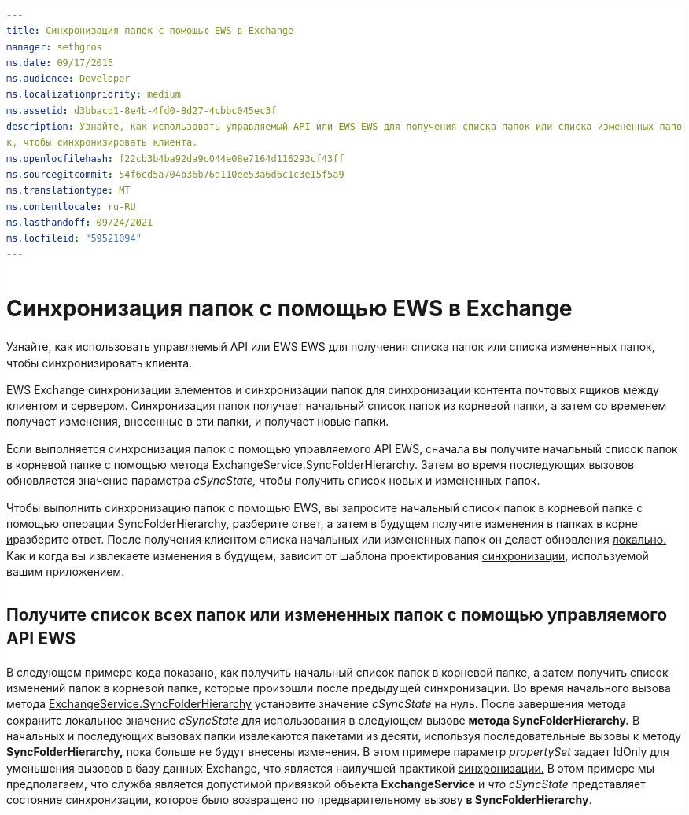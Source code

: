```yaml
---
title: Синхронизация папок с помощью EWS в Exchange
manager: sethgros
ms.date: 09/17/2015
ms.audience: Developer
ms.localizationpriority: medium
ms.assetid: d3bbacd1-8e4b-4fd0-8d27-4cbbc045ec3f
description: Узнайте, как использовать управляемый API или EWS EWS для получения списка папок или списка измененных папок, чтобы синхронизировать клиента.
ms.openlocfilehash: f22cb3b4ba92da9c044e08e7164d116293cf43ff
ms.sourcegitcommit: 54f6cd5a704b36b76d110ee53a6d6c1c3e15f5a9
ms.translationtype: MT
ms.contentlocale: ru-RU
ms.lasthandoff: 09/24/2021
ms.locfileid: "59521094"
---
```

# <a name="synchronize-folders-by-using-ews-in-exchange"></a>Синхронизация папок с помощью EWS в Exchange

Узнайте, как использовать управляемый API или EWS EWS для получения списка папок или списка измененных папок, чтобы синхронизировать клиента.
  
EWS Exchange синхронизации элементов и синхронизации папок для синхронизации контента почтовых ящиков между клиентом и сервером. Синхронизация папок получает начальный список папок из корневой папки, а затем со временем получает изменения, внесенные в эти папки, и получает новые папки.
  
Если выполняется синхронизация папок с помощью управляемого API EWS, сначала вы получите начальный список папок в корневой папке с помощью метода [ExchangeService.SyncFolderHierarchy.](https://msdn.microsoft.com/library/microsoft.exchange.webservices.data.exchangeservice.syncfolderhierarchy%28v=exchg.80%29.aspx) [](how-to-synchronize-folders-by-using-ews-in-exchange.md#bk_cesyncinitialewsma) Затем во время последующих вызовов обновляется значение параметра  _cSyncState,_ чтобы получить список новых и измененных папок. 
  
Чтобы выполнить синхронизацию папок с помощью EWS, вы запросите начальный список папок в корневой папке с помощью операции [SyncFolderHierarchy,](https://msdn.microsoft.com/library/b31916b1-bc6c-4451-a475-b7c5417f752d%28Office.15%29.aspx) разберите ответ, а затем в будущем получите изменения в папках в корне [и](how-to-synchronize-folders-by-using-ews-in-exchange.md#bk_cesyncrespews)разберите ответ. [](how-to-synchronize-folders-by-using-ews-in-exchange.md#bk_cesyncewsrequest) После получения клиентом списка начальных или измененных папок он делает обновления [локально.](how-to-synchronize-folders-by-using-ews-in-exchange.md#bk_nextsteps) Как и когда вы извлекаете изменения в будущем, зависит от шаблона проектирования [синхронизации,](mailbox-synchronization-and-ews-in-exchange.md#bk_syncpatterns) используемой вашим приложением. 
  
## <a name="get-the-list-of-all-folders-or-changed-folders-by-using-the-ews-managed-api"></a>Получите список всех папок или измененных папок с помощью управляемого API EWS
<a name="bk_cesyncinitialewsma"> </a>

В следующем примере кода показано, как получить начальный список папок в корневой папке, а затем получить список изменений папок в корневой папке, которые произошли после предыдущей синхронизации. Во время начального вызова метода [ExchangeService.SyncFolderHierarchy](https://msdn.microsoft.com/library/microsoft.exchange.webservices.data.exchangeservice.syncfolderhierarchy%28v=exchg.80%29.aspx) установите значение  _cSyncState_ на нуль. После завершения метода сохраните локальное значение _cSyncState_ для использования в следующем вызове **метода SyncFolderHierarchy.** В начальных и последующих вызовах папки извлекаются пакетами из десяти, используя последовательные вызовы к методу **SyncFolderHierarchy,** пока больше не будут внесены изменения. В этом примере параметр _propertySet_ задает IdOnly для уменьшения вызовов в базу данных Exchange, что является наилучшей практикой [синхронизации.](mailbox-synchronization-and-ews-in-exchange.md#bk_bestpractices) В этом примере  мы предполагаем, что служба является допустимой привязкой объекта **ExchangeService** и _что cSyncState_ представляет состояние синхронизации, которое было возвращено по предварительному вызову **в SyncFolderHierarchy**. 
  